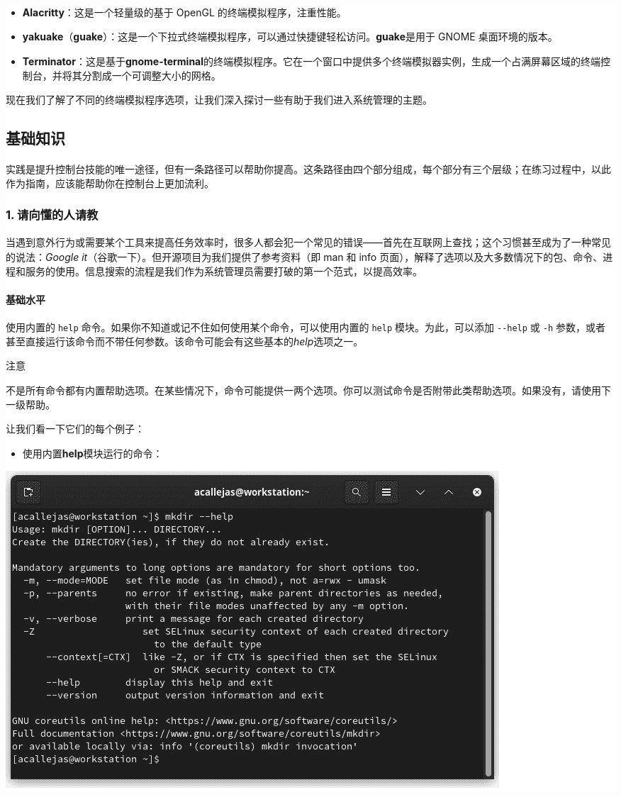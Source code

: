 +   **Alacritty**：这是一个轻量级的基于 OpenGL 的终端模拟程序，注重性能。

+   **yakuake**（**guake**）：这是一个下拉式终端模拟程序，可以通过快捷键轻松访问。**guake**是用于 GNOME 桌面环境的版本。

+   **Terminator**：这是基于**gnome-terminal**的终端模拟程序。它在一个窗口中提供多个终端模拟器实例，生成一个占满屏幕区域的终端控制台，并将其分割成一个可调整大小的网格。

现在我们了解了不同的终端模拟程序选项，让我们深入探讨一些有助于我们进入系统管理的主题。

## 基础知识

实践是提升控制台技能的唯一途径，但有一条路径可以帮助你提高。这条路径由四个部分组成，每个部分有三个层级；在练习过程中，以此作为指南，应该能帮助你在控制台上更加流利。

### 1\. 请向懂的人请教

当遇到意外行为或需要某个工具来提高任务效率时，很多人都会犯一个常见的错误——首先在互联网上查找；这个习惯甚至成为了一种常见的说法：*Google it*（谷歌一下）。但开源项目为我们提供了参考资料（即 man 和 info 页面），解释了选项以及大多数情况下的包、命令、进程和服务的使用。信息搜索的流程是我们作为系统管理员需要打破的第一个范式，以提高效率。

#### 基础水平

使用内置的 `help` 命令。如果你不知道或记不住如何使用某个命令，可以使用内置的 `help` 模块。为此，可以添加 `--help` 或 `-h` 参数，或者甚至直接运行该命令而不带任何参数。该命令可能会有这些基本的*help*选项之一。

注意

不是所有命令都有内置帮助选项。在某些情况下，命令可能提供一两个选项。你可以测试命令是否附带此类帮助选项。如果没有，请使用下一级帮助。

让我们看一下它们的每个例子：

+   使用内置**help**模块运行的命令：

![图 1.11 – 内置帮助模块](img/B19121_01_11.jpg)
